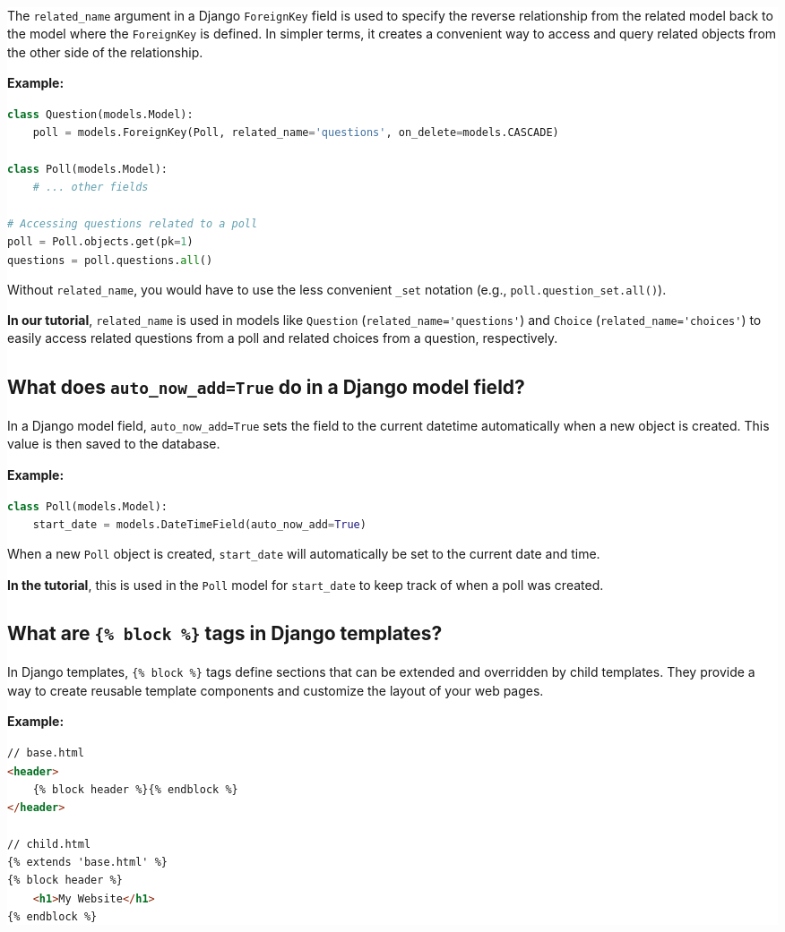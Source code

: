 The `related_name` argument in a Django `ForeignKey` field is used to specify the reverse relationship from the related model back to the model where the `ForeignKey` is defined. In simpler terms, it creates a convenient way to access and query related objects from the other side of the relationship.

**Example:**

```python
class Question(models.Model):
    poll = models.ForeignKey(Poll, related_name='questions', on_delete=models.CASCADE)

class Poll(models.Model):
    # ... other fields

# Accessing questions related to a poll
poll = Poll.objects.get(pk=1)
questions = poll.questions.all() 
```

Without `related_name`, you would have to use the less convenient `_set` notation (e.g., `poll.question_set.all()`).

**In our tutorial**, `related_name` is used in models like `Question` (`related_name='questions'`) and `Choice` (`related_name='choices'`) to easily access related questions from a poll and related choices from a question, respectively.

## What does `auto_now_add=True` do in a Django model field?

In a Django model field, `auto_now_add=True` sets the field to the current datetime automatically when a new object is created. This value is then saved to the database.

**Example:**

```python
class Poll(models.Model):
    start_date = models.DateTimeField(auto_now_add=True)
```

When a new `Poll` object is created, `start_date` will automatically be set to the current date and time.

**In the tutorial**, this is used in the `Poll` model for `start_date` to keep track of when a poll was created.

## What are `{% block %}` tags in Django templates?

In Django templates, `{% block %}` tags define sections that can be extended and overridden by child templates. They provide a way to create reusable template components and customize the layout of your web pages.

**Example:**
```html
// base.html
<header>
    {% block header %}{% endblock %}
</header>

// child.html
{% extends 'base.html' %}
{% block header %}
    <h1>My Website</h1>
{% endblock %}
```
